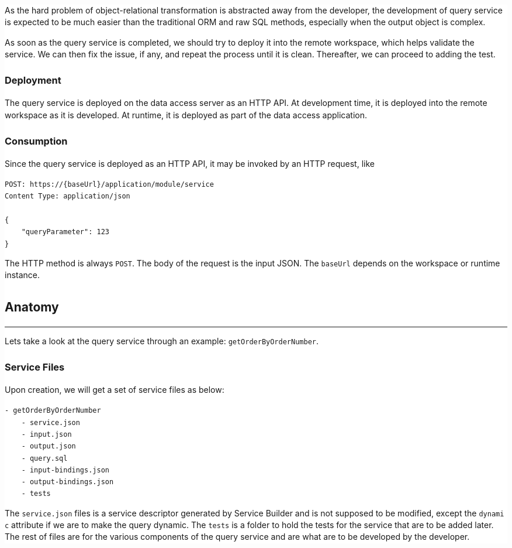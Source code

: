 As the hard problem of object-relational transformation is abstracted away from the developer, the development of query service is expected to be much easier than the traditional ORM and raw SQL methods, especially when the output object is complex.

As soon as the query service is completed, we should try to deploy it into the remote workspace, which helps validate the service. We can then fix the issue, if any, and repeat the process until it is clean. Thereafter, we can proceed to adding the test.

### Deployment

The query service is deployed on the data access server as an HTTP API. At development time, it is deployed into the remote workspace as it is developed. At runtime, it is deployed as part of the data access application.

### Consumption

Since the query service is deployed as an HTTP API, it may be invoked by an HTTP request, like

```http
POST: https://{baseUrl}/application/module/service
Content Type: application/json

{
    "queryParameter": 123
}
```

The HTTP method is always `POST`. The body of the request is the input JSON. The `baseUrl` depends on the workspace or runtime instance.

## Anatomy
---

Lets take a look at the query service through an example: `getOrderByOrderNumber`.

### Service Files

Upon creation, we will get a set of service files as below:

```
- getOrderByOrderNumber
    - service.json
    - input.json
    - output.json
    - query.sql
    - input-bindings.json
    - output-bindings.json
    - tests
```

The `service.json` files is a service descriptor generated by Service Builder and is not supposed to be modified, except the `dynamic` attribute if we are to make the query dynamic. The `tests` is a folder to hold the tests for the service that are to be added later. The rest of files are for the various components of the query service and are what are to be developed by the developer.
